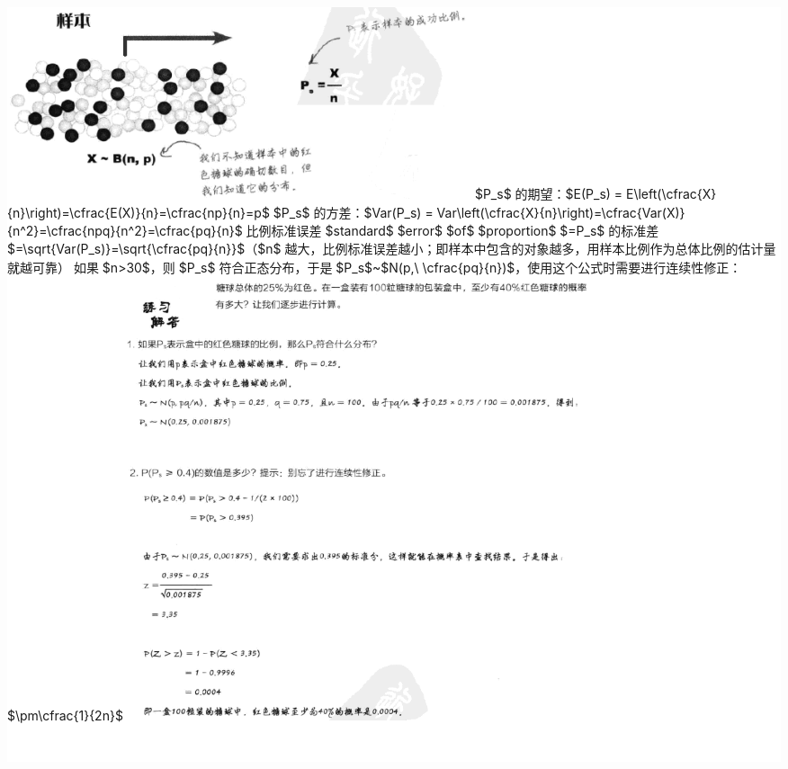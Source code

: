 <img src="https://raw.githubusercontent.com/georgehwong/Data_Science/master/Pics/Head_First_Statistics/Pic016.png" width=60% />  
$P_s$ 的期望：$E(P_s) = E\left(\cfrac{X}{n}\right)=\cfrac{E(X)}{n}=\cfrac{np}{n}=p$  
$P_s$ 的方差：$Var(P_s) = Var\left(\cfrac{X}{n}\right)=\cfrac{Var(X)}{n^2}=\cfrac{npq}{n^2}=\cfrac{pq}{n}$  
比例标准误差 $standard$ $error$ $of$ $proportion$ $=P_s$ 的标准差 $=\sqrt{Var(P_s)}=\sqrt{\cfrac{pq}{n}}$（$n$ 越大，比例标准误差越小；即样本中包含的对象越多，用样本比例作为总体比例的估计量就越可靠）  
如果 $n>30$，则 $P_s$ 符合正态分布，于是 $P_s$~$N(p,\ \cfrac{pq}{n})$，使用这个公式时需要进行连续性修正：$\pm\cfrac{1}{2n}$
<img src="https://raw.githubusercontent.com/georgehwong/Data_Science/master/Pics/Head_First_Statistics/Pic017.png" width=60% />
<br/><br/><br/>
